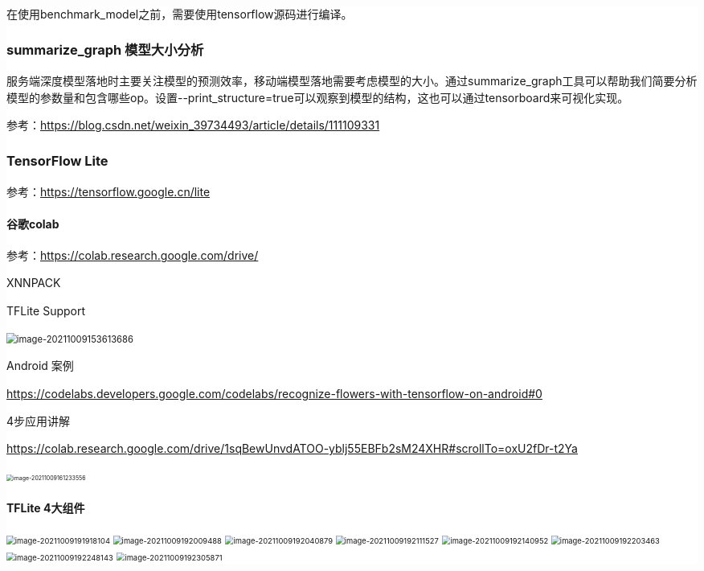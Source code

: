 在使用benchmark_model之前，需要使用tensorflow源码进行编译。

### summarize_graph 模型大小分析

服务端深度模型落地时主要关注模型的预测效率，移动端模型落地需要考虑模型的大小。通过summarize_graph工具可以帮助我们简要分析模型的参数量和包含哪些op。设置--print_structure=true可以观察到模型的结构，这也可以通过tensorboard来可视化实现。

参考：https://blog.csdn.net/weixin_39734493/article/details/111109331



### TensorFlow Lite

参考：https://tensorflow.google.cn/lite

#### 谷歌colab

参考：https://colab.research.google.com/drive/

XNNPACK



TFLite Support

<img src="C:\Users\intel\AppData\Roaming\Typora\typora-user-images\image-20211009153613686.png" alt="image-20211009153613686" style="zoom:80%;" />

Android 案例

https://codelabs.developers.google.com/codelabs/recognize-flowers-with-tensorflow-on-android#0

4步应用讲解

https://colab.research.google.com/drive/1sqBewUnvdATOO-yblj55EBFb2sM24XHR#scrollTo=oxU2fDr-t2Ya



<img src="C:\Users\intel\AppData\Roaming\Typora\typora-user-images\image-20211009161233556.png" alt="image-20211009161233556" style="zoom:50%;" />

#### TFLite 4大组件

<img src="C:\Users\intel\AppData\Roaming\Typora\typora-user-images\image-20211009191918104.png" alt="image-20211009191918104" style="zoom:67%;" />

<img src="C:\Users\intel\AppData\Roaming\Typora\typora-user-images\image-20211009192009488.png" alt="image-20211009192009488" style="zoom:67%;" />



<img src="C:\Users\intel\AppData\Roaming\Typora\typora-user-images\image-20211009192040879.png" alt="image-20211009192040879" style="zoom:67%;" />

<img src="C:\Users\intel\AppData\Roaming\Typora\typora-user-images\image-20211009192111527.png" alt="image-20211009192111527" style="zoom:67%;" />

<img src="C:\Users\intel\AppData\Roaming\Typora\typora-user-images\image-20211009192140952.png" alt="image-20211009192140952" style="zoom:67%;" />

<img src="C:\Users\intel\AppData\Roaming\Typora\typora-user-images\image-20211009192203463.png" alt="image-20211009192203463" style="zoom:67%;" />

<img src="C:\Users\intel\AppData\Roaming\Typora\typora-user-images\image-20211009192248143.png" alt="image-20211009192248143" style="zoom:67%;" />

<img src="C:\Users\intel\AppData\Roaming\Typora\typora-user-images\image-20211009192305871.png" alt="image-20211009192305871" style="zoom:67%;" />
